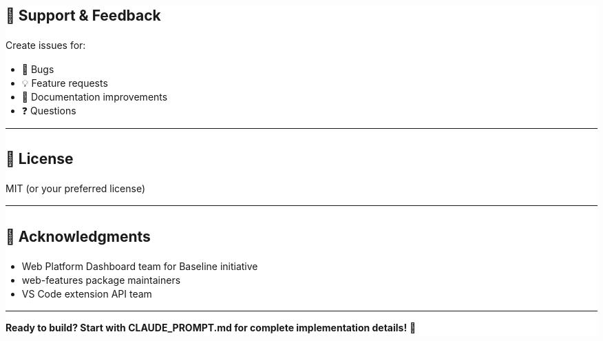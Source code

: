 
## 💬 Support & Feedback

Create issues for:
- 🐛 Bugs
- 💡 Feature requests
- 📖 Documentation improvements
- ❓ Questions

---

## 📄 License

MIT (or your preferred license)

---

## 🙏 Acknowledgments

- Web Platform Dashboard team for Baseline initiative
- web-features package maintainers
- VS Code extension API team

---

**Ready to build? Start with CLAUDE_PROMPT.md for complete implementation details!** 🚀

